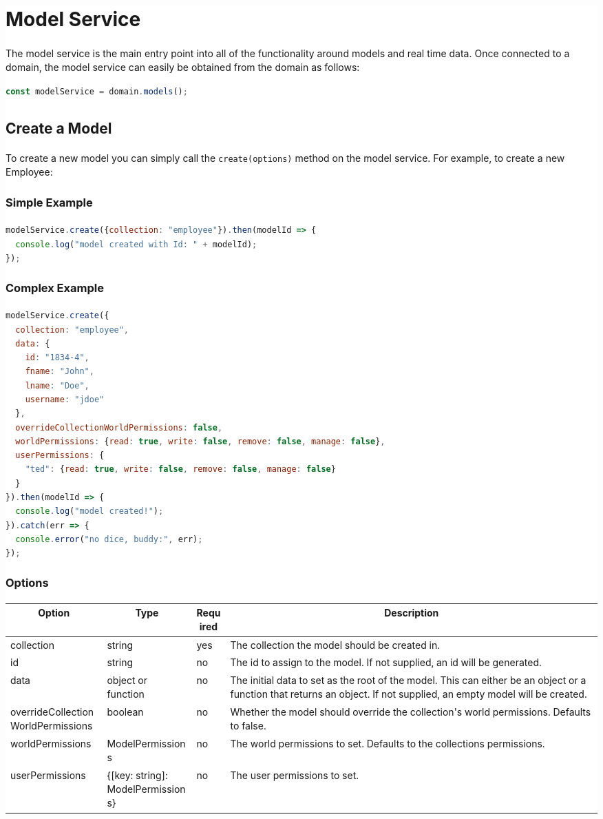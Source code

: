 # Model Service
The model service is the main entry point into all of the functionality around models and real time data.  Once connected to a domain, the model service can easily be obtained from the domain as follows:

```JavaScript
const modelService = domain.models();
```

## Create a Model
To create a new model you can simply call the ```create(options)``` method on the model service.  For example, to create a new Employee:

### Simple Example
```JavaScript
modelService.create({collection: "employee"}).then(modelId => {
  console.log("model created with Id: " + modelId);
});
```

### Complex Example
```JavaScript
modelService.create({
  collection: "employee", 
  data: {
    id: "1834-4",
    fname: "John",
    lname: "Doe",
    username: "jdoe"
  },
  overrideCollectionWorldPermissions: false,
  worldPermissions: {read: true, write: false, remove: false, manage: false},
  userPermissions: { 
    "ted": {read: true, write: false, remove: false, manage: false}
  }
}).then(modelId => {
  console.log("model created!");
}).catch(err => {
  console.error("no dice, buddy:", err);
});
```

### Options
| Option | Type | Required | Description |
| --- | --- | --- | --- |
| collection  | string | yes | The collection the model should be created in. |
| id  | string | no | The id to assign to the model. If not supplied, an id will be generated. |
| data  | object or function | no | The initial data to set as the root of the model. This can either be an object or a function that returns an object. If not supplied, an empty model will be created. |
| overrideCollectionWorldPermissions | boolean | no | Whether the model should override the collection's world permissions. Defaults to false. |
| worldPermissions | ModelPermissions | no | The world permissions to set. Defaults to the collections permissions. |
| userPermissions | {[key: string]: ModelPermissions} | no | The user permissions to set. |
